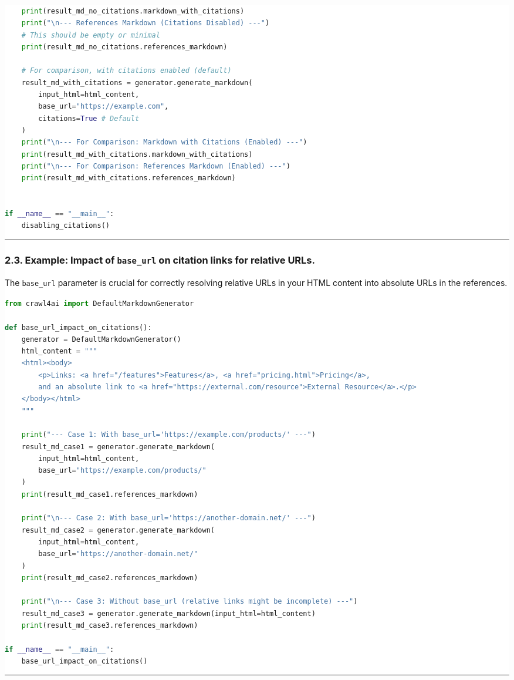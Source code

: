 ```python
    print(result_md_no_citations.markdown_with_citations)
    print("\n--- References Markdown (Citations Disabled) ---")
    # This should be empty or minimal
    print(result_md_no_citations.references_markdown)

    # For comparison, with citations enabled (default)
    result_md_with_citations = generator.generate_markdown(
        input_html=html_content,
        base_url="https://example.com",
        citations=True # Default
    )
    print("\n--- For Comparison: Markdown with Citations (Enabled) ---")
    print(result_md_with_citations.markdown_with_citations)
    print("\n--- For Comparison: References Markdown (Enabled) ---")
    print(result_md_with_citations.references_markdown)


if __name__ == "__main__":
    disabling_citations()
```
---

### 2.3. Example: Impact of `base_url` on citation links for relative URLs.
The `base_url` parameter is crucial for correctly resolving relative URLs in your HTML content into absolute URLs in the references.

```python
from crawl4ai import DefaultMarkdownGenerator

def base_url_impact_on_citations():
    generator = DefaultMarkdownGenerator()
    html_content = """
    <html><body>
        <p>Links: <a href="/features">Features</a>, <a href="pricing.html">Pricing</a>,
        and an absolute link to <a href="https://external.com/resource">External Resource</a>.</p>
    </body></html>
    """

    print("--- Case 1: With base_url='https://example.com/products/' ---")
    result_md_case1 = generator.generate_markdown(
        input_html=html_content,
        base_url="https://example.com/products/"
    )
    print(result_md_case1.references_markdown)

    print("\n--- Case 2: With base_url='https://another-domain.net/' ---")
    result_md_case2 = generator.generate_markdown(
        input_html=html_content,
        base_url="https://another-domain.net/"
    )
    print(result_md_case2.references_markdown)

    print("\n--- Case 3: Without base_url (relative links might be incomplete) ---")
    result_md_case3 = generator.generate_markdown(input_html=html_content)
    print(result_md_case3.references_markdown)

if __name__ == "__main__":
    base_url_impact_on_citations()
```
---
